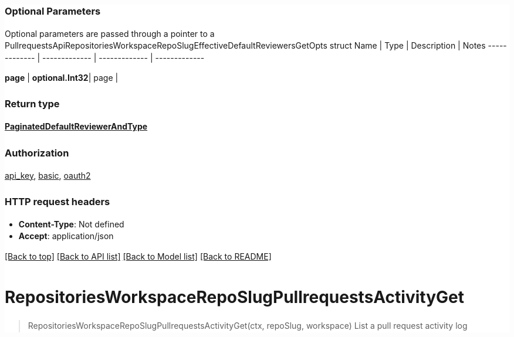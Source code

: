 ### Optional Parameters
Optional parameters are passed through a pointer to a PullrequestsApiRepositoriesWorkspaceRepoSlugEffectiveDefaultReviewersGetOpts struct
Name | Type | Description  | Notes
------------- | ------------- | ------------- | -------------


 **page** | **optional.Int32**| page | 

### Return type

[**PaginatedDefaultReviewerAndType**](paginated_default_reviewer_and_type.md)

### Authorization

[api_key](../README.md#api_key), [basic](../README.md#basic), [oauth2](../README.md#oauth2)

### HTTP request headers

 - **Content-Type**: Not defined
 - **Accept**: application/json

[[Back to top]](#) [[Back to API list]](../README.md#documentation-for-api-endpoints) [[Back to Model list]](../README.md#documentation-for-models) [[Back to README]](../README.md)

# **RepositoriesWorkspaceRepoSlugPullrequestsActivityGet**
> RepositoriesWorkspaceRepoSlugPullrequestsActivityGet(ctx, repoSlug, workspace)
List a pull request activity log
